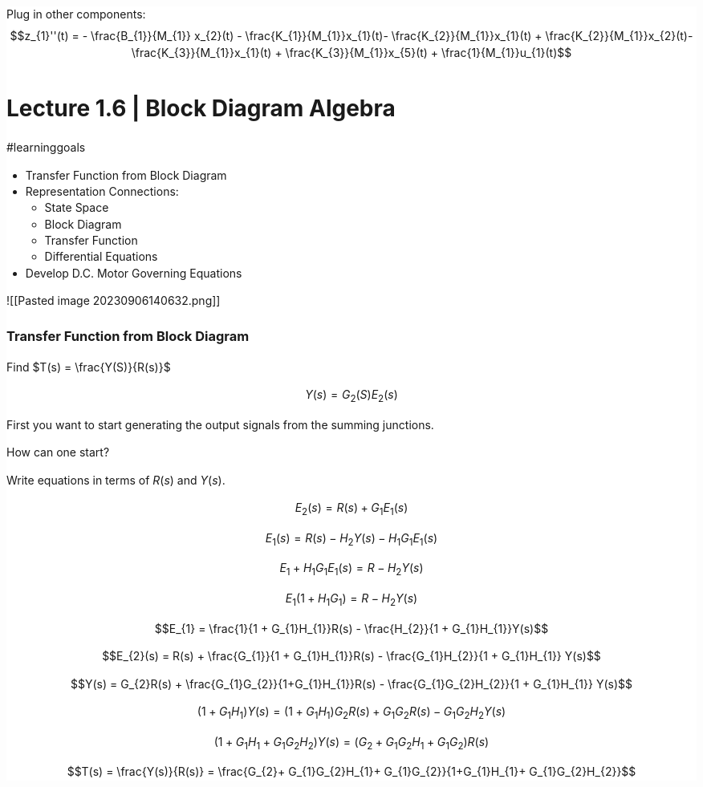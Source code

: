 Plug in other components:
$$z_{1}''(t) = - \frac{B_{1}}{M_{1}} x_{2}(t) - \frac{K_{1}}{M_{1}}x_{1}(t)- \frac{K_{2}}{M_{1}}x_{1}(t) + \frac{K_{2}}{M_{1}}x_{2}(t)- \frac{K_{3}}{M_{1}}x_{1}(t) + \frac{K_{3}}{M_{1}}x_{5}(t) + \frac{1}{M_{1}}u_{1}(t)$$




# Lecture 1.6 | Block Diagram Algebra

#learninggoals 
- Transfer Function from Block Diagram
- Representation Connections:
	- State Space
	- Block Diagram
	- Transfer Function
	- Differential Equations
- Develop D.C. Motor Governing Equations

![[Pasted image 20230906140632.png]]




### Transfer Function from Block Diagram
Find $T(s) = \frac{Y(S)}{R(s)}$


$$Y(s) = G_{2}(S) E_{2}(s)$$

First you want to start generating the output signals from the summing junctions.

How can one start?

Write equations in terms of $R(s)$ and $Y(s)$.



$$E_{2}(s) = R(s) + G_{1}E_{1}(s)$$

$$E_{1}(s) = R(s) - H_{2}Y(s) - H_{1}G_{1}E_{1}(s)$$


$$E_{1} + H_{1}G_{1}E_{1}(s) = R- H_{2}Y(s)$$


$$E_{1}(1  + H_{1}G_{1}) = R- H_{2}Y(s)$$


$$E_{1} = \frac{1}{1 + G_{1}H_{1}}R(s) - \frac{H_{2}}{1 + G_{1}H_{1}}Y(s)$$


$$E_{2}(s) = R(s) + \frac{G_{1}}{1 + G_{1}H_{1}}R(s) - \frac{G_{1}H_{2}}{1 + G_{1}H_{1}} Y(s)$$


$$Y(s) = G_{2}R(s) + \frac{G_{1}G_{2}}{1+G_{1}H_{1}}R(s) - \frac{G_{1}G_{2}H_{2}}{1 + G_{1}H_{1}} Y(s)$$

$$(1 + G_{1}H_{1}) Y(s) = (1 + G_{1}H_{1})G_{2}R(s) + G_{1}G_{2}R(s) - G_{1}G_{2}H_{2}Y(s)$$

$$(1+G_{1}H_{1}+ G_{1}G_{2}H_{2}) Y(s) = (G_{2}+ G_{1}G_{2}H_{1}+ G_{1}G_{2})R(s)$$

$$T(s) = \frac{Y(s)}{R(s)} = \frac{G_{2}+ G_{1}G_{2}H_{1}+ G_{1}G_{2}}{1+G_{1}H_{1}+ G_{1}G_{2}H_{2}}$$
